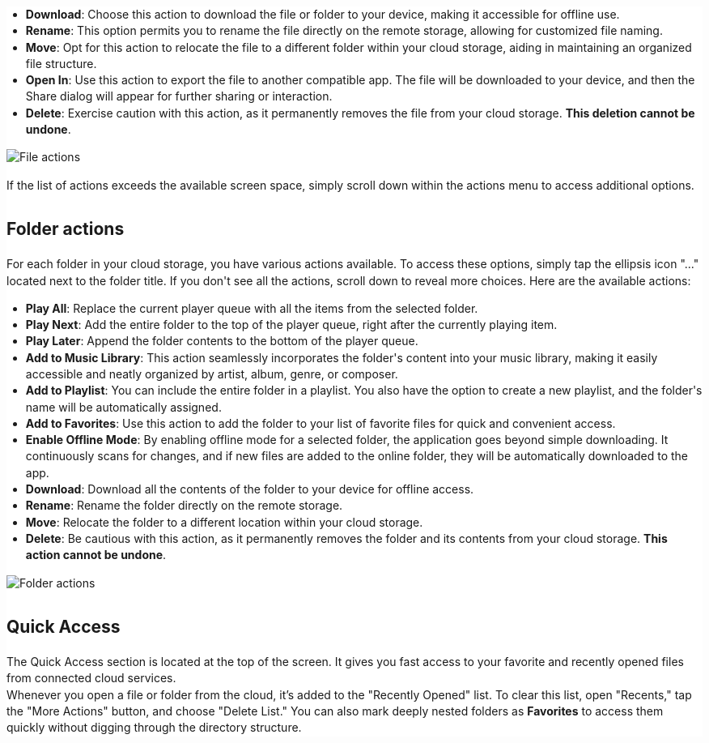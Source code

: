 - **Download**: Choose this action to download the file or folder to your device, making it accessible for offline use.  
- **Rename**: This option permits you to rename the file directly on the remote storage, allowing for customized file naming.  
- **Move**: Opt for this action to relocate the file to a different folder within your cloud storage, aiding in maintaining an organized file structure.  
- **Open In**: Use this action to export the file to another compatible app. The file will be downloaded to your device, and then the Share dialog will appear for further sharing or interaction.  
- **Delete**: Exercise caution with this action, as it permanently removes the file from your cloud storage. **This deletion cannot be undone**.

![File actions](21260c_08d9170647f947bd940d69a7e1bbaf19~mv2.png)

If the list of actions exceeds the available screen space, simply scroll down within the actions menu to access additional options.

## Folder actions

For each folder in your cloud storage, you have various actions available. To access these options, simply tap the ellipsis icon "..." located next to the folder title. If you don't see all the actions, scroll down to reveal more choices. Here are the available actions:

- **Play All**: Replace the current player queue with all the items from the selected folder.  
- **Play Next**: Add the entire folder to the top of the player queue, right after the currently playing item.  
- **Play Later**: Append the folder contents to the bottom of the player queue.  
- **Add to Music Library**: This action seamlessly incorporates the folder's content into your music library, making it easily accessible and neatly organized by artist, album, genre, or composer.  
- **Add to Playlist**: You can include the entire folder in a playlist. You also have the option to create a new playlist, and the folder's name will be automatically assigned.  
- **Add to Favorites**: Use this action to add the folder to your list of favorite files for quick and convenient access.  
- **Enable Offline Mode**: By enabling offline mode for a selected folder, the application goes beyond simple downloading. It continuously scans for changes, and if new files are added to the online folder, they will be automatically downloaded to the app.  
- **Download**: Download all the contents of the folder to your device for offline access.  
- **Rename**: Rename the folder directly on the remote storage.  
- **Move**: Relocate the folder to a different location within your cloud storage.  
- **Delete**: Be cautious with this action, as it permanently removes the folder and its contents from your cloud storage. **This action cannot be undone**.

![Folder actions](21260c_3431f1c4b12d41c78f9c5be7b348b2e3~mv2.png)

## Quick Access

The Quick Access section is located at the top of the screen. It gives you fast access to your favorite and recently opened files from connected cloud services.  
Whenever you open a file or folder from the cloud, it’s added to the "Recently Opened" list. To clear this list, open "Recents," tap the "More Actions" button, and choose "Delete List." You can also mark deeply nested folders as **Favorites** to access them quickly without digging through the directory structure.
